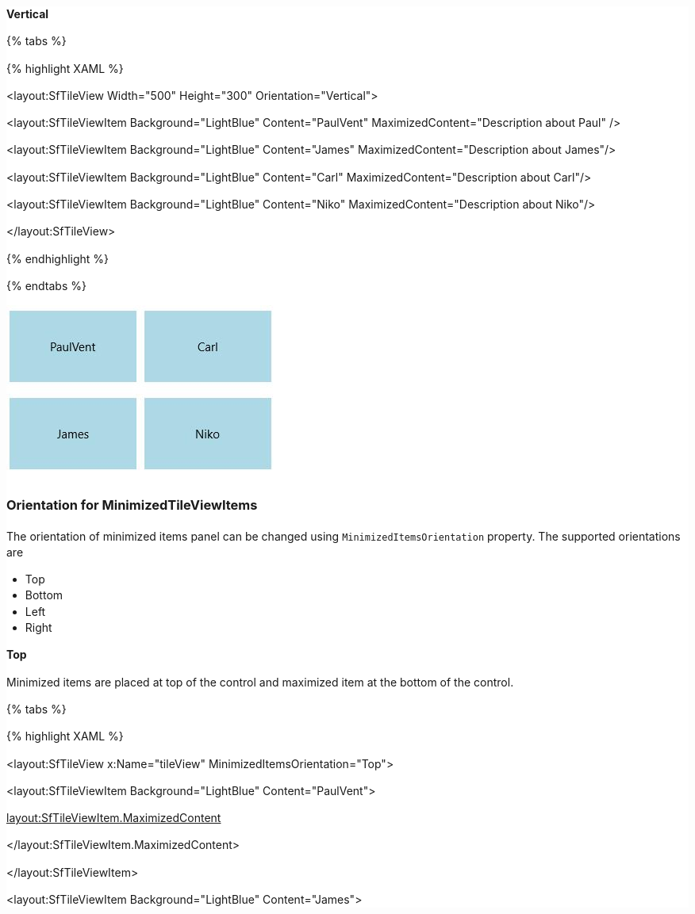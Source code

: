 **Vertical**

{% tabs %}

{% highlight XAML %}

<layout:SfTileView Width="500" Height="300" Orientation="Vertical">

<layout:SfTileViewItem Background="LightBlue" Content="PaulVent" MaximizedContent="Description about Paul" />

<layout:SfTileViewItem Background="LightBlue" Content="James" MaximizedContent="Description about James"/>

<layout:SfTileViewItem Background="LightBlue" Content="Carl" MaximizedContent="Description about Carl"/>

<layout:SfTileViewItem Background="LightBlue" Content="Niko" MaximizedContent="Description about Niko"/>

</layout:SfTileView>

{% endhighlight %}

{% endtabs %}

![](Re-ordering-and-orientation-images/Re-ordering-and-orientation-img3.jpeg)

### Orientation for MinimizedTileViewItems

The orientation of minimized items panel can be changed using `MinimizedItemsOrientation` property. The supported orientations are 

* Top 
* Bottom
* Left 
* Right

**Top**

Minimized items are placed at top of the control and maximized item at the bottom of the control.

{% tabs %}

{% highlight XAML %}

<layout:SfTileView x:Name="tileView" MinimizedItemsOrientation="Top">

<layout:SfTileViewItem Background="LightBlue" Content="PaulVent">

<layout:SfTileViewItem.MaximizedContent>

<Border Background="LightBlue">

<TextBlock Text="Description about Paul"/>

</Border>

</layout:SfTileViewItem.MaximizedContent>

</layout:SfTileViewItem>

<layout:SfTileViewItem Background="LightBlue" Content="James">
